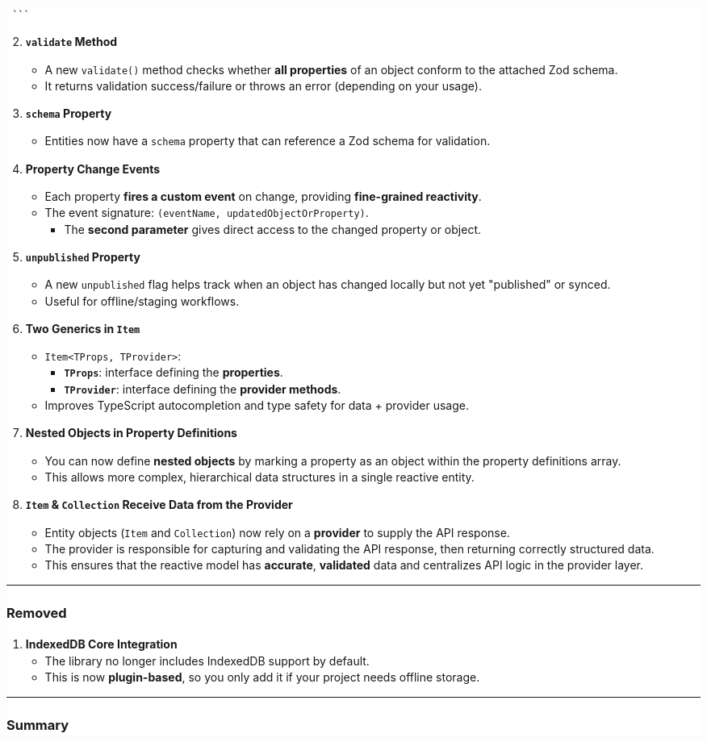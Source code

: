      ```

2. **`validate` Method**

   - A new `validate()` method checks whether **all properties** of an object conform to the attached Zod schema.
   - It returns validation success/failure or throws an error (depending on your usage).

3. **`schema` Property**

   - Entities now have a `schema` property that can reference a Zod schema for validation.

4. **Property Change Events**

   - Each property **fires a custom event** on change, providing **fine-grained reactivity**.
   - The event signature: `(eventName, updatedObjectOrProperty)`.
     - The **second parameter** gives direct access to the changed property or object.

5. **`unpublished` Property**

   - A new `unpublished` flag helps track when an object has changed locally but not yet "published" or synced.
   - Useful for offline/staging workflows.

6. **Two Generics in `Item`**

   - `Item<TProps, TProvider>`:
     - **`TProps`**: interface defining the **properties**.
     - **`TProvider`**: interface defining the **provider methods**.
   - Improves TypeScript autocompletion and type safety for data + provider usage.

7. **Nested Objects in Property Definitions**

   - You can now define **nested objects** by marking a property as an object within the property definitions array.
   - This allows more complex, hierarchical data structures in a single reactive entity.

8. **`Item` & `Collection` Receive Data from the Provider**
   - Entity objects (`Item` and `Collection`) now rely on a **provider** to supply the API response.
   - The provider is responsible for capturing and validating the API response, then returning correctly structured
     data.
   - This ensures that the reactive model has **accurate**, **validated** data and centralizes API logic in the
     provider layer.

---

### Removed

1. **IndexedDB Core Integration**
   - The library no longer includes IndexedDB support by default.
   - This is now **plugin-based**, so you only add it if your project needs offline storage.

---

### Summary
